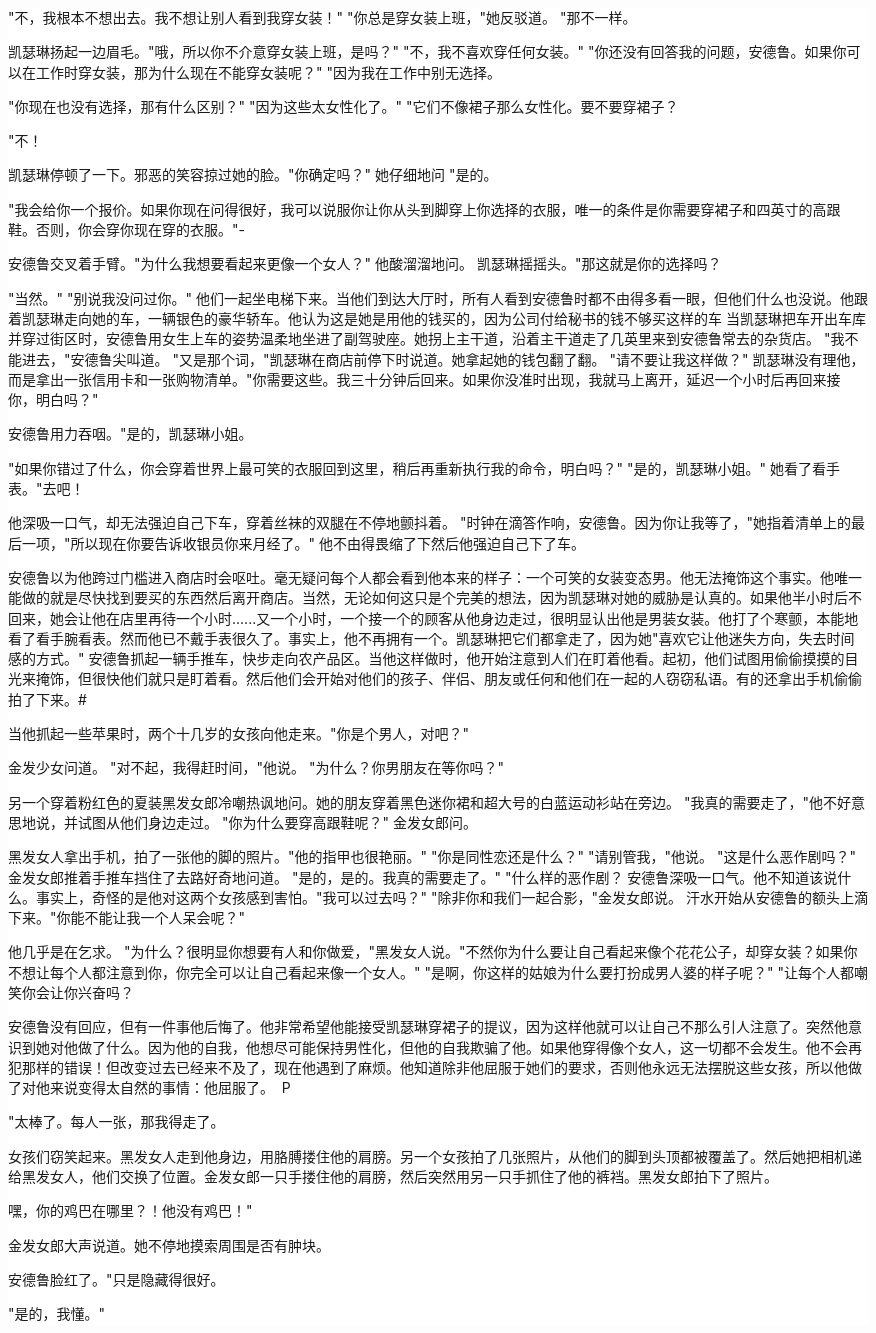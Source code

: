 "不，我根本不想出去。我不想让别人看到我穿女装！" "你总是穿女装上班，"她反驳道。 "那不一样。

凯瑟琳扬起一边眉毛。"哦，所以你不介意穿女装上班，是吗？" "不，我不喜欢穿任何女装。" "你还没有回答我的问题，安德鲁。如果你可以在工作时穿女装，那为什么现在不能穿女装呢？" "因为我在工作中别无选择。

"你现在也没有选择，那有什么区别？" "因为这些太女性化了。" "它们不像裙子那么女性化。要不要穿裙子？

"不！

凯瑟琳停顿了一下。邪恶的笑容掠过她的脸。"你确定吗？" 她仔细地问 "是的。

"我会给你一个报价。如果你现在问得很好，我可以说服你让你从头到脚穿上你选择的衣服，唯一的条件是你需要穿裙子和四英寸的高跟鞋。否则，你会穿你现在穿的衣服。"-

安德鲁交叉着手臂。"为什么我想要看起来更像一个女人？" 他酸溜溜地问。 凯瑟琳摇摇头。"那这就是你的选择吗？

"当然。" "别说我没问过你。" 他们一起坐电梯下来。当他们到达大厅时，所有人看到安德鲁时都不由得多看一眼，但他们什么也没说。他跟着凯瑟琳走向她的车，一辆银色的豪华轿车。他认为这是她是用他的钱买的，因为公司付给秘书的钱不够买这样的车 当凯瑟琳把车开出车库并穿过街区时，安德鲁用女生上车的姿势温柔地坐进了副驾驶座。她拐上主干道，沿着主干道走了几英里来到安德鲁常去的杂货店。 "我不能进去，"安德鲁尖叫道。 "又是那个词，"凯瑟琳在商店前停下时说道。她拿起她的钱包翻了翻。 "请不要让我这样做？" 凯瑟琳没有理他，而是拿出一张信用卡和一张购物清单。"你需要这些。我三十分钟后回来。如果你没准时出现，我就马上离开，延迟一个小时后再回来接你，明白吗？"

安德鲁用力吞咽。"是的，凯瑟琳小姐。

"如果你错过了什么，你会穿着世界上最可笑的衣服回到这里，稍后再重新执行我的命令，明白吗？" "是的，凯瑟琳小姐。" 她看了看手表。"去吧！

他深吸一口气，却无法强迫自己下车，穿着丝袜的双腿在不停地颤抖着。 "时钟在滴答作响，安德鲁。因为你让我等了，"她指着清单上的最后一项，"所以现在你要告诉收银员你来月经了。" 他不由得畏缩了下然后他强迫自己下了车。

安德鲁以为他跨过门槛进入商店时会呕吐。毫无疑问每个人都会看到他本来的样子：一个可笑的女装变态男。他无法掩饰这个事实。他唯一能做的就是尽快找到要买的东西然后离开商店。当然，无论如何这只是个完美的想法，因为凯瑟琳对她的威胁是认真的。如果他半小时后不回来，她会让他在店里再待一个小时......又一个小时，一个接一个的顾客从他身边走过，很明显认出他是男装女装。他打了个寒颤，本能地看了看手腕看表。然而他已不戴手表很久了。事实上，他不再拥有一个。凯瑟琳把它们都拿走了，因为她"喜欢它让他迷失方向，失去时间感的方式。" 安德鲁抓起一辆手推车，快步走向农产品区。当他这样做时，他开始注意到人们在盯着他看。起初，他们试图用偷偷摸摸的目光来掩饰，但很快他们就只是盯着看。然后他们会开始对他们的孩子、伴侣、朋友或任何和他们在一起的人窃窃私语。有的还拿出手机偷偷拍了下来。#

当他抓起一些苹果时，两个十几岁的女孩向他走来。"你是个男人，对吧？"

金发少女问道。 "对不起，我得赶时间，"他说。 "为什么？你男朋友在等你吗？"

另一个穿着粉红色的夏装黑发女郎冷嘲热讽地问。她的朋友穿着黑色迷你裙和超大号的白蓝运动衫站在旁边。 "我真的需要走了，"他不好意思地说，并试图从他们身边走过。 "你为什么要穿高跟鞋呢？" 金发女郎问。

黑发女人拿出手机，拍了一张他的脚的照片。"他的指甲也很艳丽。" "你是同性恋还是什么？" "请别管我，"他说。 "这是什么恶作剧吗？" 金发女郎推着手推车挡住了去路好奇地问道。 "是的，是的。我真的需要走了。" "什么样的恶作剧？ 安德鲁深吸一口气。他不知道该说什么。事实上，奇怪的是他对这两个女孩感到害怕。"我可以过去吗？" "除非你和我们一起合影，"金发女郎说。 汗水开始从安德鲁的额头上滴下来。"你能不能让我一个人呆会呢？"

他几乎是在乞求。 "为什么？很明显你想要有人和你做爱，"黑发女人说。"不然你为什么要让自己看起来像个花花公子，却穿女装？如果你不想让每个人都注意到你，你完全可以让自己看起来像一个女人。" "是啊，你这样的姑娘为什么要打扮成男人婆的样子呢？" "让每个人都嘲笑你会让你兴奋吗？

安德鲁没有回应，但有一件事他后悔了。他非常希望他能接受凯瑟琳穿裙子的提议，因为这样他就可以让自己不那么引人注意了。突然他意识到她对他做了什么。因为他的自我，他想尽可能保持男性化，但他的自我欺骗了他。如果他穿得像个女人，这一切都不会发生。他不会再犯那样的错误！但改变过去已经来不及了，现在他遇到了麻烦。他知道除非他屈服于她们的要求，否则他永远无法摆脱这些女孩，所以他做了对他来说变得太自然的事情：他屈服了。  P

"太棒了。每人一张，那我得走了。

女孩们窃笑起来。黑发女人走到他身边，用胳膊搂住他的肩膀。另一个女孩拍了几张照片，从他们的脚到头顶都被覆盖了。然后她把相机递给黑发女人，他们交换了位置。金发女郎一只手搂住他的肩膀，然后突然用另一只手抓住了他的裤裆。黑发女郎拍下了照片。

嘿，你的鸡巴在哪里？！他没有鸡巴！"

金发女郎大声说道。她不停地摸索周围是否有肿块。

安德鲁脸红了。"只是隐藏得很好。

"是的，我懂。"
